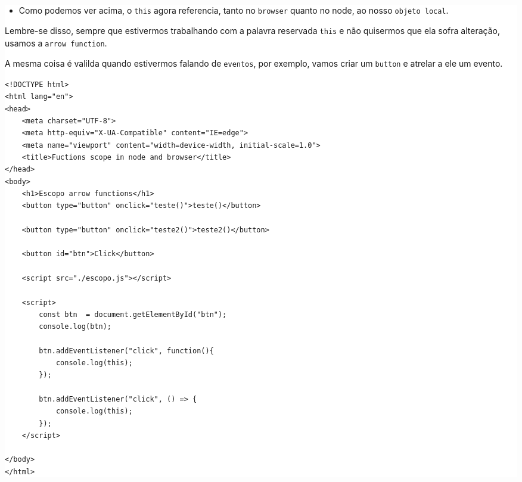 - Como podemos ver acima, o `this` agora referencia, tanto no `browser` quanto no node, ao nosso `objeto local`.

Lembre-se disso, sempre que estivermos trabalhando com a palavra reservada `this` e não quisermos que ela sofra alteração, usamos a `arrow function`.

A mesma coisa é valilda quando estivermos falando de `eventos`, por exemplo, vamos criar um `button` e atrelar a ele um evento.

~~~ 
<!DOCTYPE html>
<html lang="en">
<head>
    <meta charset="UTF-8">
    <meta http-equiv="X-UA-Compatible" content="IE=edge">
    <meta name="viewport" content="width=device-width, initial-scale=1.0">
    <title>Fuctions scope in node and browser</title>
</head>
<body>
    <h1>Escopo arrow functions</h1>
    <button type="button" onclick="teste()">teste()</button>

    <button type="button" onclick="teste2()">teste2()</button>

    <button id="btn">Click</button>

    <script src="./escopo.js"></script>

    <script>
        const btn  = document.getElementById("btn");
        console.log(btn);

        btn.addEventListener("click", function(){
            console.log(this);
        });

        btn.addEventListener("click", () => {
            console.log(this);
        });
    </script>

</body>
</html>
~~~ 
